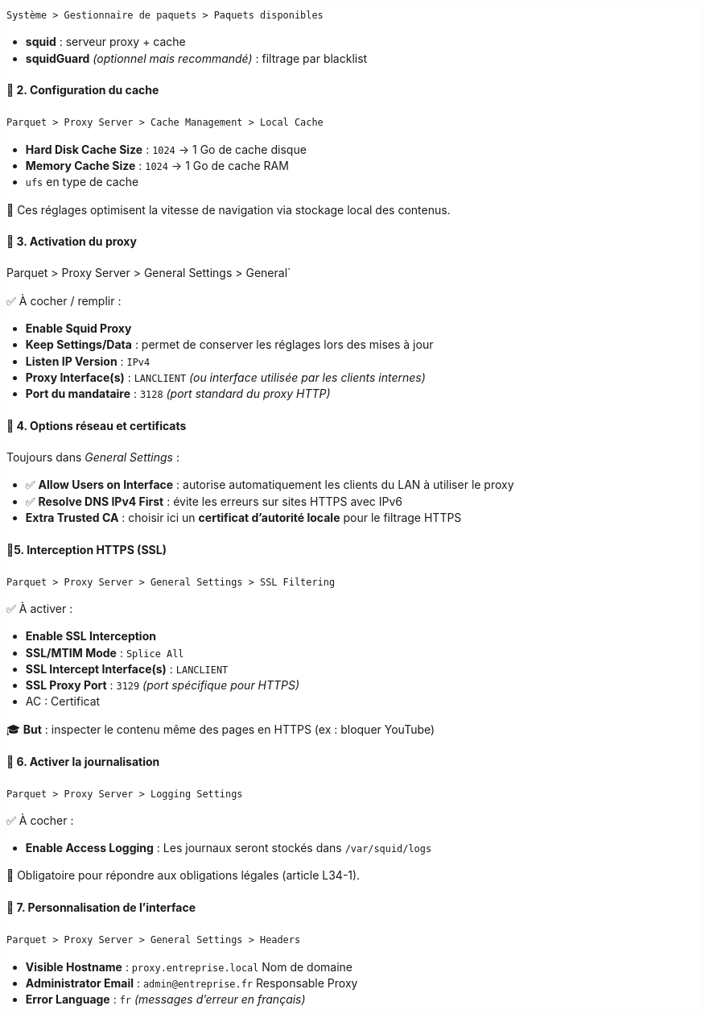 `Système > Gestionnaire de paquets > Paquets disponibles`

- **squid** : serveur proxy + cache
- **squidGuard** _(optionnel mais recommandé)_ : filtrage par blacklist

#### 🔹 2. Configuration du cache

`Parquet > Proxy Server > Cache Management > Local Cache`

- **Hard Disk Cache Size** : `1024` → 1 Go de cache disque
- **Memory Cache Size** : `1024` → 1 Go de cache RAM
- `ufs` en type de cache

📝 Ces réglages optimisent la vitesse de navigation via stockage local des contenus.

#### 🔹 3. Activation du proxy

Parquet > Proxy Server > General Settings > General`

✅ À cocher / remplir :
- **Enable Squid Proxy**
- **Keep Settings/Data** : permet de conserver les réglages lors des mises à jour
- **Listen IP Version** : `IPv4`
- **Proxy Interface(s)** : `LANCLIENT` _(ou interface utilisée par les clients internes)_
- **Port du mandataire** : `3128` _(port standard du proxy HTTP)_

#### 🔹 4. Options réseau et certificats

Toujours dans _General Settings_ :
- ✅ **Allow Users on Interface** : autorise automatiquement les clients du LAN à utiliser le proxy
- ✅ **Resolve DNS IPv4 First** : évite les erreurs sur sites HTTPS avec IPv6
- **Extra Trusted CA** : choisir ici un **certificat d’autorité locale** pour le filtrage HTTPS

#### 🔹5. Interception HTTPS (SSL)

`Parquet > Proxy Server > General Settings > SSL Filtering`

 ✅ À activer :
- **Enable SSL Interception**
- **SSL/MTIM Mode** : `Splice All`
- **SSL Intercept Interface(s)** : `LANCLIENT`
- **SSL Proxy Port** : `3129` _(port spécifique pour HTTPS)_
- AC : Certificat

🎓 **But** : inspecter le contenu même des pages en HTTPS (ex : bloquer YouTube)

#### 🔹 6. Activer la journalisation

`Parquet > Proxy Server > Logging Settings`

✅ À cocher :
- **Enable Access Logging**   : Les journaux seront stockés dans `/var/squid/logs`

🧠 Obligatoire pour répondre aux obligations légales (article L34-1).

#### 🔹 7. Personnalisation de l’interface

`Parquet > Proxy Server > General Settings > Headers`
- **Visible Hostname** : `proxy.entreprise.local` Nom de domaine
- **Administrator Email** : `admin@entreprise.fr` Responsable Proxy
- **Error Language** : `fr` _(messages d’erreur en français)_
